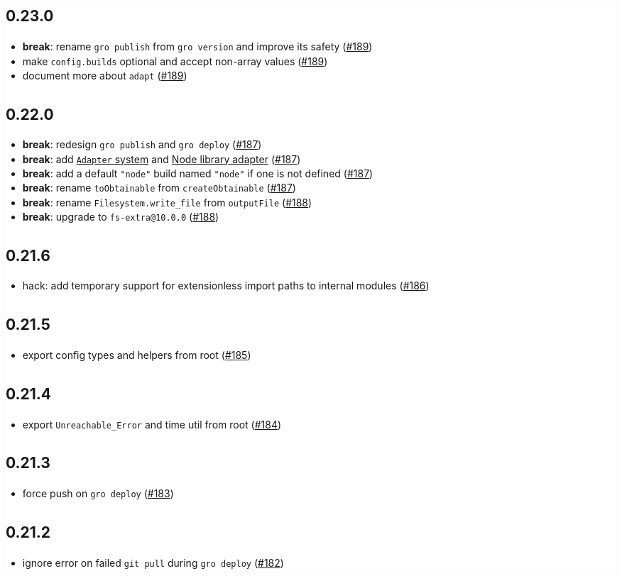 ## 0.23.0

- **break**: rename `gro publish` from `gro version` and improve its safety
  ([#189](https://github.com/ryanatkn/gro/pull/189))
- make `config.builds` optional and accept non-array values
  ([#189](https://github.com/ryanatkn/gro/pull/189))
- document more about `adapt`
  ([#189](https://github.com/ryanatkn/gro/pull/189))

## 0.22.0

- **break**: redesign `gro publish` and `gro deploy`
  ([#187](https://github.com/ryanatkn/gro/pull/187))
- **break**: add [`Adapter` system](/src/docs/adapt.md) and
  [Node library adapter](/src/lib/gro_adapter_library.ts)
  ([#187](https://github.com/ryanatkn/gro/pull/187))
- **break**: add a default `"node"` build named `"node"` if one is not defined
  ([#187](https://github.com/ryanatkn/gro/pull/187))
- **break**: rename `toObtainable` from `createObtainable`
  ([#187](https://github.com/ryanatkn/gro/pull/187))
- **break**: rename `Filesystem.write_file` from `outputFile`
  ([#188](https://github.com/ryanatkn/gro/pull/188))
- **break**: upgrade to `fs-extra@10.0.0`
  ([#188](https://github.com/ryanatkn/gro/pull/188))

## 0.21.6

- hack: add temporary support for extensionless import paths to internal modules
  ([#186](https://github.com/ryanatkn/gro/pull/186))

## 0.21.5

- export config types and helpers from root
  ([#185](https://github.com/ryanatkn/gro/pull/185))

## 0.21.4

- export `Unreachable_Error` and time util from root
  ([#184](https://github.com/ryanatkn/gro/pull/184))

## 0.21.3

- force push on `gro deploy`
  ([#183](https://github.com/ryanatkn/gro/pull/183))

## 0.21.2

- ignore error on failed `git pull` during `gro deploy`
  ([#182](https://github.com/ryanatkn/gro/pull/182))
